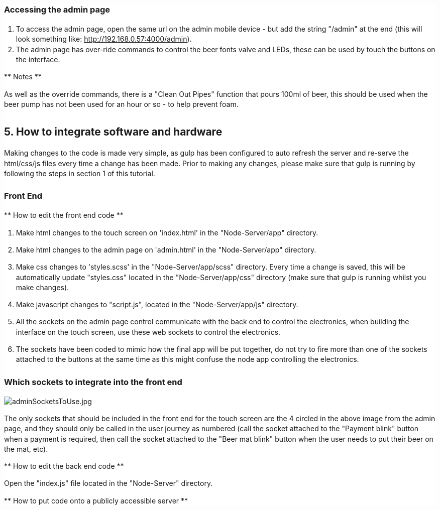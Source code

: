 ### Accessing the admin page ###

1. To access the admin page, open the same url on the admin mobile device - but add the string "/admin" at the end (this will look something like: http://192.168.0.57:4000/admin).
2. The admin page has over-ride commands to control the beer fonts valve and LEDs, these can be used by touch the buttons on the interface.

** Notes **

As well as the override commands, there is a "Clean Out Pipes" function that pours 100ml of beer, this should be used when the beer pump has not been used for an hour or so - to help prevent foam.

## 5. How to integrate software and hardware ##

Making changes to the code is made very simple, as gulp has been configured to auto refresh the server and re-serve the html/css/js files every time a change has been made. Prior to making any changes, please make sure that gulp is running by following the steps in section 1 of this tutorial.

### Front End ###

** How to edit the front end code **

1. Make html changes to the touch screen on 'index.html' in the "Node-Server/app" directory.

2. Make html changes to the admin page on 'admin.html' in the "Node-Server/app" directory.

3. Make css changes to 'styles.scss' in the "Node-Server/app/scss" directory. Every time a change is saved, this will be automatically update "styles.css" located in the "Node-Server/app/css" directory (make sure that gulp is running whilst you make changes).

4. Make javascript changes to "script.js", located in the "Node-Server/app/js" directory.

5. All the sockets on the admin page control communicate with the back end to control the electronics, when building the interface on the touch screen, use these web sockets to control the electronics.

6. The sockets have been coded to mimic how the final app will be put together, do not try to fire more than one of the sockets attached to the buttons at the same time as this might confuse the node app controlling the electronics.

### Which sockets to integrate into the front end ###

![adminSocketsToUse.jpg](https://bitbucket.org/repo/oEGoyq/images/3494045358-adminSocketsToUse.jpg)

The only sockets that should be included in the front end for the touch screen are the 4 circled in the above image from the admin page, and they should only be called in the user journey as numbered (call the socket attached to the "Payment blink" button when a payment is required, then call the socket attached to the "Beer mat blink" button when the user needs to put their beer on the mat, etc).


** How to edit the back end code **

Open the "index.js" file located in the "Node-Server" directory.

** How to put code onto a publicly accessible server **
